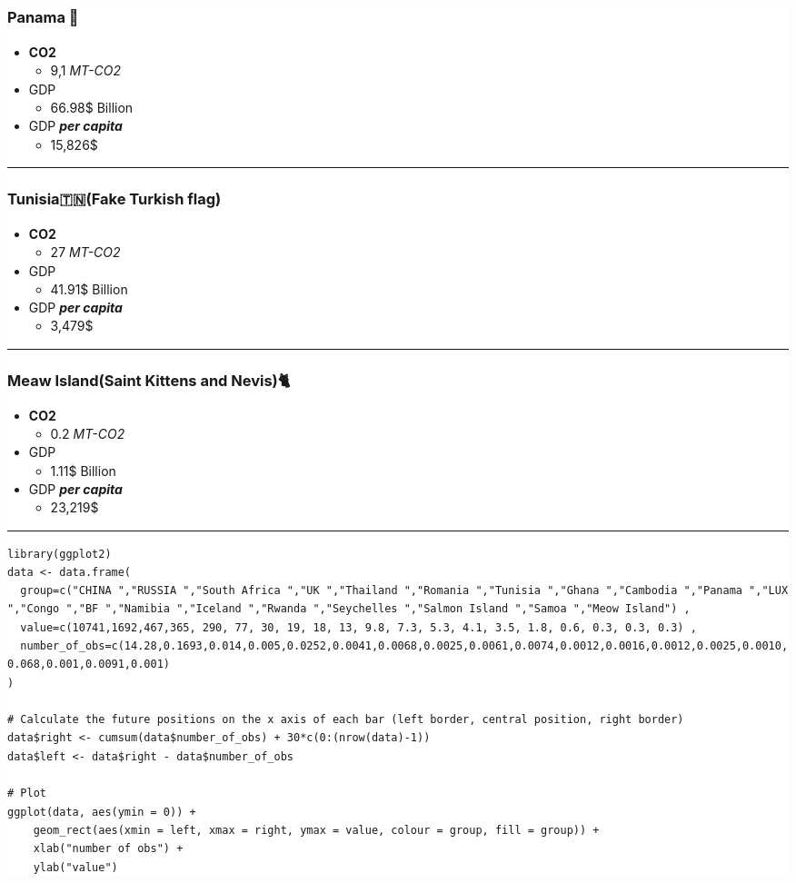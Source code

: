 ### Panama 🚢
+ **CO2**
  + 9,1 _MT-CO2_
+ GDP
  + 66.98$ Billion
+ GDP ***per capita***
  + 15,826$
---
### Tunisia🇹🇳(Fake Turkish flag)
+ **CO2**
  + 27 _MT-CO2_
+ GDP
  + 41.91$ Billion
+ GDP ***per capita***
  + 3,479$
---
### Meaw Island(Saint Kittens and Nevis)🐈
+ **CO2**
  + 0.2 _MT-CO2_
+ GDP
  + 1.11$ Billion
+ GDP ***per capita***
  + 23,219$
---
```{r} 
library(ggplot2)
data <- data.frame(
  group=c("CHINA ","RUSSIA ","South Africa ","UK ","Thailand ","Romania ","Tunisia ","Ghana ","Cambodia ","Panama ","LUX ","Congo ","BF ","Namibia ","Iceland ","Rwanda ","Seychelles ","Salmon Island ","Samoa ","Meow Island") , 
  value=c(10741,1692,467,365, 290, 77, 30, 19, 18, 13, 9.8, 7.3, 5.3, 4.1, 3.5, 1.8, 0.6, 0.3, 0.3, 0.3) , 
  number_of_obs=c(14.28,0.1693,0.014,0.005,0.0252,0.0041,0.0068,0.0025,0.0061,0.0074,0.0012,0.0016,0.0012,0.0025,0.0010,0.068,0.001,0.0091,0.001)
)
 
# Calculate the future positions on the x axis of each bar (left border, central position, right border)
data$right <- cumsum(data$number_of_obs) + 30*c(0:(nrow(data)-1))
data$left <- data$right - data$number_of_obs 
 
# Plot
ggplot(data, aes(ymin = 0)) + 
    geom_rect(aes(xmin = left, xmax = right, ymax = value, colour = group, fill = group)) +
    xlab("number of obs") + 
    ylab("value") 
```
